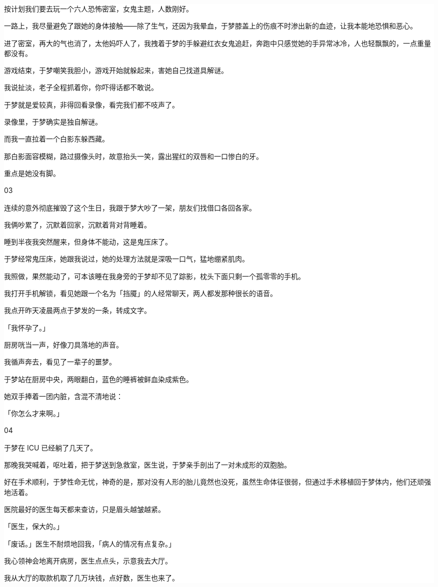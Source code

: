 按计划我们要去玩一个六人恐怖密室，女鬼主题，人数刚好。

一路上，我尽量避免了跟她的身体接触——除了生气，还因为我晕血，于梦膝盖上的伤痕不时渗出新的血迹，让我本能地恐惧和恶心。

进了密室，再大的气也消了，太他妈吓人了，我拽着于梦的手躲避红衣女鬼追赶，奔跑中只感觉她的手异常冰冷，人也轻飘飘的，一点重量都没有。

游戏结束，于梦嘲笑我胆小，游戏开始就躲起来，害她自己找道具解谜。

我说扯淡，老子全程抓着你，你吓得话都不敢说。

于梦就是爱较真，非得回看录像，看完我们都不吱声了。

录像里，于梦确实是独自解谜。

而我一直拉着一个白影东躲西藏。

那白影面容模糊，路过摄像头时，故意抬头一笑，露出猩红的双唇和一口惨白的牙。

重点是她没有脚。

03

连续的意外彻底摧毁了这个生日，我跟于梦大吵了一架，朋友们找借口各回各家。

我俩吵累了，沉默着回家，沉默着背对背睡着。

睡到半夜我突然醒来，但身体不能动，这是鬼压床了。

于梦经常鬼压床，她跟我说过，她的处理方法就是深吸一口气，猛地绷紧肌肉。

我照做，果然能动了，可本该睡在我身旁的于梦却不见了踪影，枕头下面只剩一个孤零零的手机。

我打开手机解锁，看见她跟一个名为「挡魇」的人经常聊天，两人都发那种很长的语音。

我点开昨天凌晨两点于梦发的一条，转成文字。

「我怀孕了。」

厨房咣当一声，好像刀具落地的声音。

我循声奔去，看见了一辈子的噩梦。

于梦站在厨房中央，两眼翻白，蓝色的睡裤被鲜血染成紫色。

她双手捧着一团内脏，含混不清地说：

「你怎么才来啊。」

04

于梦在 ICU 已经躺了几天了。

那晚我哭喊着，呕吐着，把于梦送到急救室，医生说，于梦亲手剖出了一对未成形的双胞胎。

好在手术顺利，于梦性命无忧，神奇的是，那对没有人形的胎儿竟然也没死，虽然生命体征很弱，但通过手术移植回于梦体内，他们还顽强地活着。

医院最好的医生每天都来查访，只是眉头越皱越紧。

「医生，保大的。」

「废话。」医生不耐烦地回我，「病人的情况有点复杂。」

我心领神会地离开病房，医生点点头，示意我去大厅。

我从大厅的取款机取了几万块钱，点好数，医生也来了。
